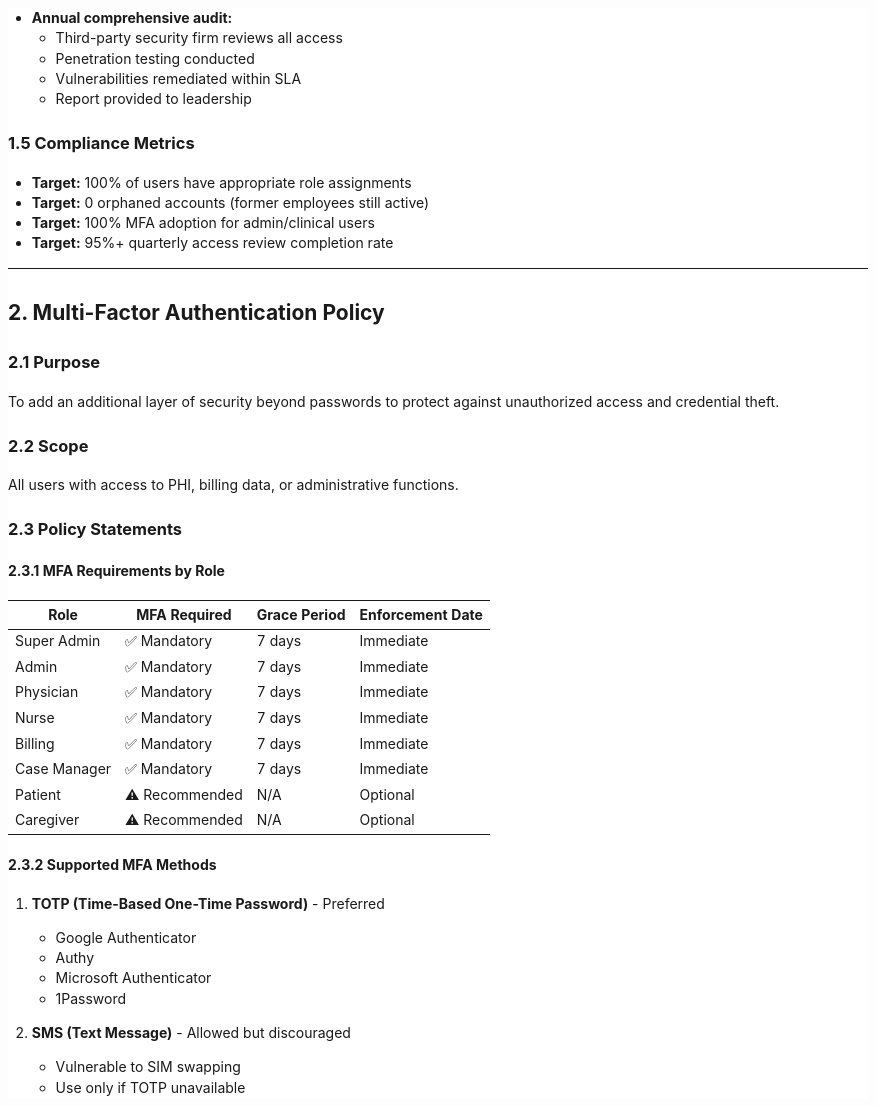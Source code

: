 - **Annual comprehensive audit:**
  - Third-party security firm reviews all access
  - Penetration testing conducted
  - Vulnerabilities remediated within SLA
  - Report provided to leadership

### 1.5 Compliance Metrics
- **Target:** 100% of users have appropriate role assignments
- **Target:** 0 orphaned accounts (former employees still active)
- **Target:** 100% MFA adoption for admin/clinical users
- **Target:** 95%+ quarterly access review completion rate

---

## 2. Multi-Factor Authentication Policy

### 2.1 Purpose
To add an additional layer of security beyond passwords to protect against unauthorized access and credential theft.

### 2.2 Scope
All users with access to PHI, billing data, or administrative functions.

### 2.3 Policy Statements

#### 2.3.1 MFA Requirements by Role
| Role | MFA Required | Grace Period | Enforcement Date |
|------|--------------|--------------|------------------|
| Super Admin | ✅ Mandatory | 7 days | Immediate |
| Admin | ✅ Mandatory | 7 days | Immediate |
| Physician | ✅ Mandatory | 7 days | Immediate |
| Nurse | ✅ Mandatory | 7 days | Immediate |
| Billing | ✅ Mandatory | 7 days | Immediate |
| Case Manager | ✅ Mandatory | 7 days | Immediate |
| Patient | ⚠️ Recommended | N/A | Optional |
| Caregiver | ⚠️ Recommended | N/A | Optional |

#### 2.3.2 Supported MFA Methods
1. **TOTP (Time-Based One-Time Password)** - Preferred
   - Google Authenticator
   - Authy
   - Microsoft Authenticator
   - 1Password

2. **SMS (Text Message)** - Allowed but discouraged
   - Vulnerable to SIM swapping
   - Use only if TOTP unavailable
